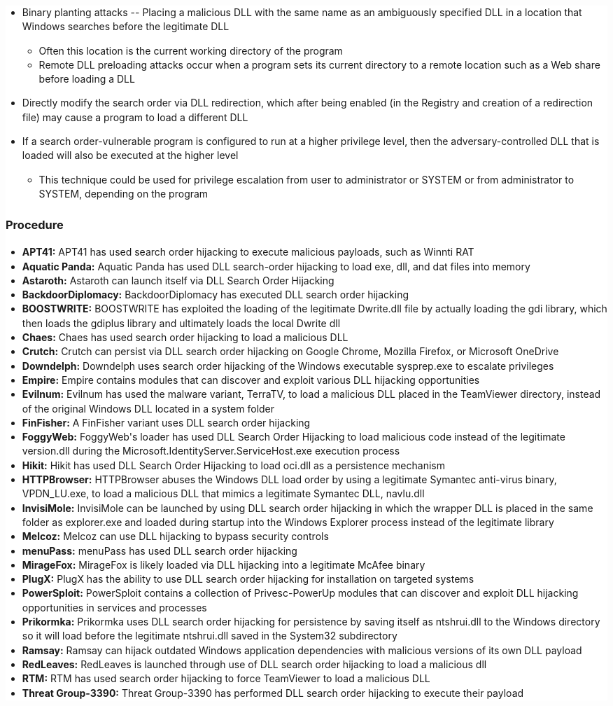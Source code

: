 * Binary planting attacks -- Placing a malicious DLL with the same name as an ambiguously specified DLL in a location that Windows searches before the legitimate DLL
  * Often this location is the current working directory of the program
  * Remote DLL preloading attacks occur when a program sets its current directory to a remote location such as a Web share before loading a DLL
  

* Directly modify the search order via DLL redirection, which after being enabled (in the Registry and creation of a redirection file) may cause a program to load a different DLL

* If a search order-vulnerable program is configured to run at a higher privilege level, then the adversary-controlled DLL that is loaded will also be executed at the higher level
  * This technique could be used for privilege escalation from user to administrator or SYSTEM or from administrator to SYSTEM, depending on the program




### Procedure
* **APT41:** APT41 has used search order hijacking to execute malicious payloads, such as Winnti RAT
* **Aquatic Panda:** Aquatic Panda has used DLL search-order hijacking to load exe, dll, and dat files into memory
* **Astaroth:** Astaroth can launch itself via DLL Search Order Hijacking
* **BackdoorDiplomacy:** BackdoorDiplomacy has executed DLL search order hijacking
* **BOOSTWRITE:** BOOSTWRITE has exploited the loading of the legitimate Dwrite.dll file by actually loading the gdi library, which then loads the gdiplus library and ultimately loads the local Dwrite dll
* **Chaes:** Chaes has used search order hijacking to load a malicious DLL
* **Crutch:** Crutch can persist via DLL search order hijacking on Google Chrome, Mozilla Firefox, or Microsoft OneDrive
* **Downdelph:** Downdelph uses search order hijacking of the Windows executable sysprep.exe to escalate privileges
* **Empire:** Empire contains modules that can discover and exploit various DLL hijacking opportunities
* **Evilnum:** Evilnum has used the malware variant, TerraTV, to load a malicious DLL placed in the TeamViewer directory, instead of the original Windows DLL located in a system folder
* **FinFisher:** A FinFisher variant uses DLL search order hijacking
* **FoggyWeb:** FoggyWeb's loader has used DLL Search Order Hijacking to load malicious code instead of the legitimate version.dll during the Microsoft.IdentityServer.ServiceHost.exe execution process
* **Hikit:** Hikit has used DLL Search Order Hijacking to load oci.dll as a persistence mechanism
* **HTTPBrowser:** HTTPBrowser abuses the Windows DLL load order by using a legitimate Symantec anti-virus binary, VPDN_LU.exe, to load a malicious DLL that mimics a legitimate Symantec DLL, navlu.dll
* **InvisiMole:** InvisiMole can be launched by using DLL search order hijacking in which the wrapper DLL is placed in the same folder as explorer.exe and loaded during startup into the Windows Explorer process instead of the legitimate library
* **Melcoz:** Melcoz can use DLL hijacking to bypass security controls
* **menuPass:** menuPass has used DLL search order hijacking
* **MirageFox:** MirageFox is likely loaded via DLL hijacking into a legitimate McAfee binary
* **PlugX:** PlugX has the ability to use DLL search order hijacking for installation on targeted systems
* **PowerSploit:** PowerSploit contains a collection of Privesc-PowerUp modules that can discover and exploit DLL hijacking opportunities in services and processes
* **Prikormka:** Prikormka uses DLL search order hijacking for persistence by saving itself as ntshrui.dll to the Windows directory so it will load before the legitimate ntshrui.dll saved in the System32 subdirectory
* **Ramsay:** Ramsay can hijack outdated Windows application dependencies with malicious versions of its own DLL payload
* **RedLeaves:** RedLeaves is launched through use of DLL search order hijacking to load a malicious dll
* **RTM:** RTM has used search order hijacking to force TeamViewer to load a malicious DLL
* **Threat Group-3390:** Threat Group-3390 has performed DLL search order hijacking to execute their payload